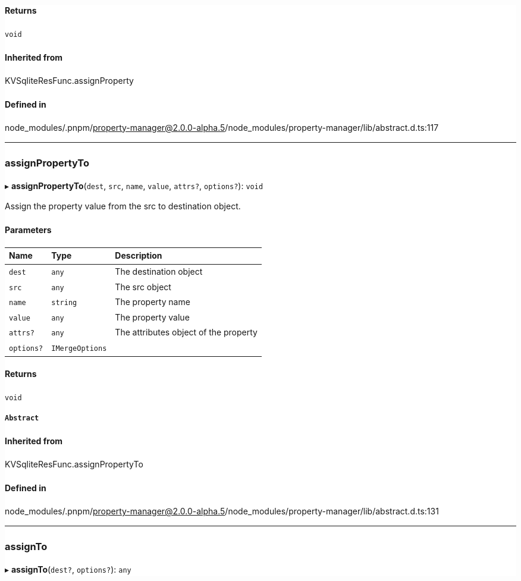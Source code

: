 #### Returns

`void`

#### Inherited from

KVSqliteResFunc.assignProperty

#### Defined in

node_modules/.pnpm/property-manager@2.0.0-alpha.5/node_modules/property-manager/lib/abstract.d.ts:117

___

### assignPropertyTo

▸ **assignPropertyTo**(`dest`, `src`, `name`, `value`, `attrs?`, `options?`): `void`

Assign the property value from the src to destination object.

#### Parameters

| Name | Type | Description |
| :------ | :------ | :------ |
| `dest` | `any` | The destination object |
| `src` | `any` | The src object |
| `name` | `string` | The property name |
| `value` | `any` | The property value |
| `attrs?` | `any` | The attributes object of the property |
| `options?` | `IMergeOptions` |  |

#### Returns

`void`

**`Abstract`**

#### Inherited from

KVSqliteResFunc.assignPropertyTo

#### Defined in

node_modules/.pnpm/property-manager@2.0.0-alpha.5/node_modules/property-manager/lib/abstract.d.ts:131

___

### assignTo

▸ **assignTo**(`dest?`, `options?`): `any`
